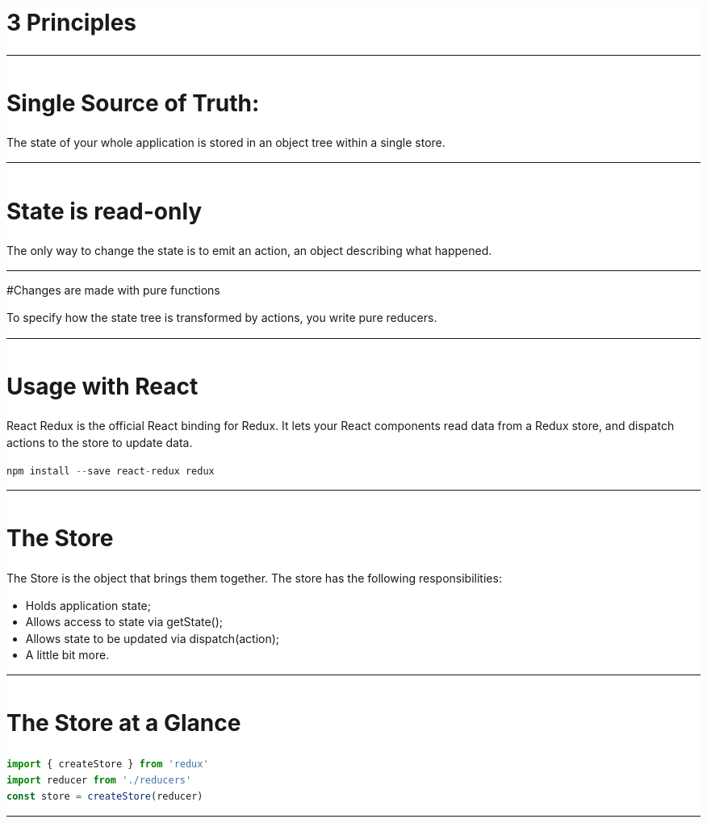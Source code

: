 
# 3 Principles

---

# Single Source of Truth:

The state of your whole application is stored in an object tree within a single store.

---

# State is read-only

The only way to change the state is to emit an action, an object describing what happened.

---

#Changes are made with pure functions

To specify how the state tree is transformed by actions, you write pure reducers.

---

# Usage with React

React Redux is the official React binding for Redux. It lets your React components read data from a Redux store, and dispatch actions to the store to update data.

```js
npm install --save react-redux redux
```

---

# The Store

The Store is the object that brings them together. The store has the following responsibilities:

- Holds application state;
- Allows access to state via getState();
- Allows state to be updated via dispatch(action);
- A little bit more.

---

# The Store at a Glance

```js
import { createStore } from 'redux'
import reducer from './reducers'
const store = createStore(reducer)
```

---